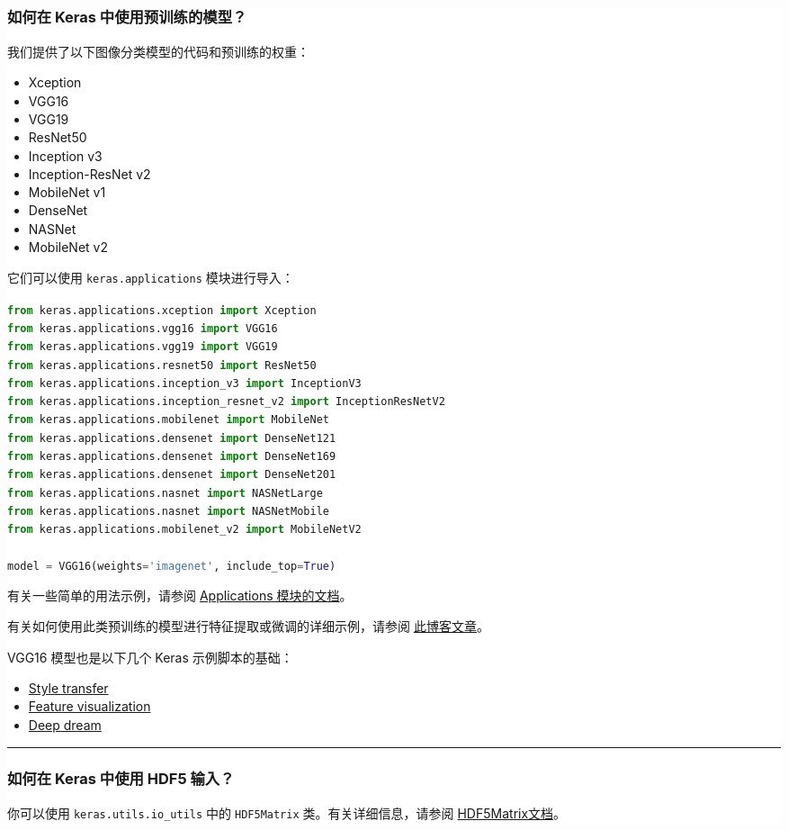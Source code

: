 <span id="how-can-i-use-pre-trained-models-in-keras"></span>
### 如何在 Keras 中使用预训练的模型？

我们提供了以下图像分类模型的代码和预训练的权重：

- Xception
- VGG16
- VGG19
- ResNet50
- Inception v3
- Inception-ResNet v2
- MobileNet v1
- DenseNet
- NASNet
- MobileNet v2

它们可以使用 `keras.applications` 模块进行导入：

```python
from keras.applications.xception import Xception
from keras.applications.vgg16 import VGG16
from keras.applications.vgg19 import VGG19
from keras.applications.resnet50 import ResNet50
from keras.applications.inception_v3 import InceptionV3
from keras.applications.inception_resnet_v2 import InceptionResNetV2
from keras.applications.mobilenet import MobileNet
from keras.applications.densenet import DenseNet121
from keras.applications.densenet import DenseNet169
from keras.applications.densenet import DenseNet201
from keras.applications.nasnet import NASNetLarge
from keras.applications.nasnet import NASNetMobile
from keras.applications.mobilenet_v2 import MobileNetV2

model = VGG16(weights='imagenet', include_top=True)
```

有关一些简单的用法示例，请参阅 [Applications 模块的文档](/applications)。

有关如何使用此类预训练的模型进行特征提取或微调的详细示例，请参阅 [此博客文章](http://blog.keras.io/building-powerful-image-classification-models-using-very-little-data.html)。

VGG16 模型也是以下几个 Keras 示例脚本的基础：

- [Style transfer](https://github.com/keras-team/keras/blob/master/examples/neural_style_transfer.py)
- [Feature visualization](https://github.com/keras-team/keras/blob/master/examples/conv_filter_visualization.py)
- [Deep dream](https://github.com/keras-team/keras/blob/master/examples/deep_dream.py)

---
<span id="how-can-i-use-hdf5-inputs-with-keras"></span>
### 如何在 Keras 中使用 HDF5 输入？

你可以使用 `keras.utils.io_utils` 中的 `HDF5Matrix` 类。有关详细信息，请参阅 [HDF5Matrix文档](/utils/#hdf5matrix)。
